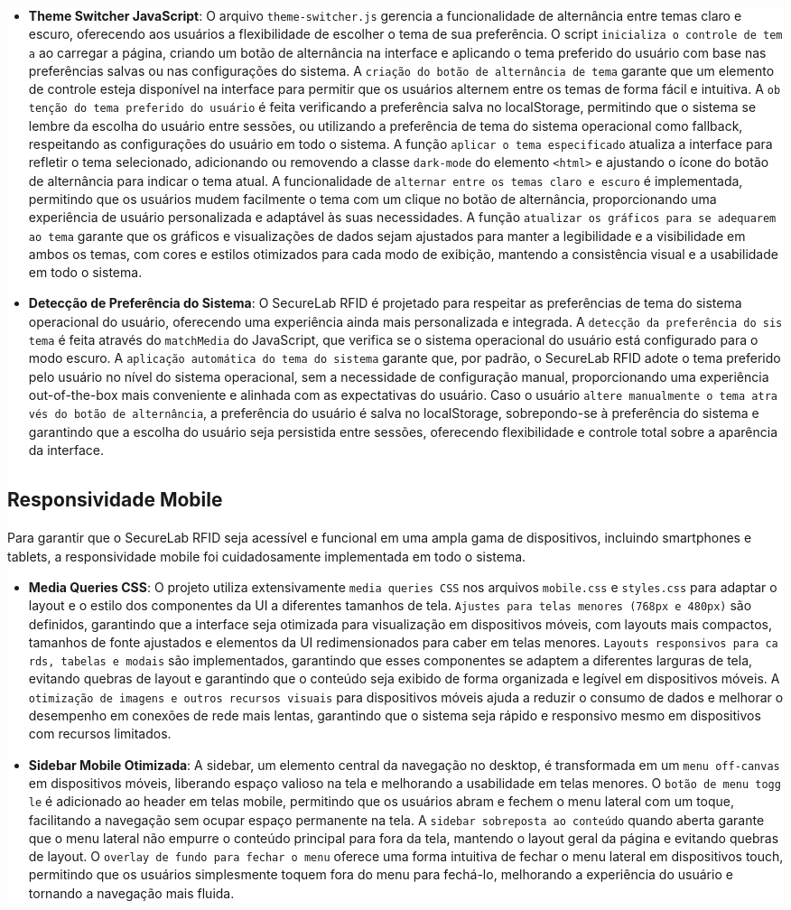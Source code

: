 - **Theme Switcher JavaScript**: O arquivo `theme-switcher.js` gerencia a funcionalidade de alternância entre temas claro e escuro, oferecendo aos usuários a flexibilidade de escolher o tema de sua preferência. O script `inicializa o controle de tema` ao carregar a página, criando um botão de alternância na interface e aplicando o tema preferido do usuário com base nas preferências salvas ou nas configurações do sistema. A `criação do botão de alternância de tema` garante que um elemento de controle esteja disponível na interface para permitir que os usuários alternem entre os temas de forma fácil e intuitiva. A `obtenção do tema preferido do usuário` é feita verificando a preferência salva no localStorage, permitindo que o sistema se lembre da escolha do usuário entre sessões, ou utilizando a preferência de tema do sistema operacional como fallback, respeitando as configurações do usuário em todo o sistema. A função `aplicar o tema especificado` atualiza a interface para refletir o tema selecionado, adicionando ou removendo a classe `dark-mode` do elemento `<html>` e ajustando o ícone do botão de alternância para indicar o tema atual. A funcionalidade de `alternar entre os temas claro e escuro` é implementada, permitindo que os usuários mudem facilmente o tema com um clique no botão de alternância, proporcionando uma experiência de usuário personalizada e adaptável às suas necessidades. A função `atualizar os gráficos para se adequarem ao tema` garante que os gráficos e visualizações de dados sejam ajustados para manter a legibilidade e a visibilidade em ambos os temas, com cores e estilos otimizados para cada modo de exibição, mantendo a consistência visual e a usabilidade em todo o sistema.

- **Detecção de Preferência do Sistema**: O SecureLab RFID é projetado para respeitar as preferências de tema do sistema operacional do usuário, oferecendo uma experiência ainda mais personalizada e integrada. A `detecção da preferência do sistema` é feita através do `matchMedia` do JavaScript, que verifica se o sistema operacional do usuário está configurado para o modo escuro. A `aplicação automática do tema do sistema` garante que, por padrão, o SecureLab RFID adote o tema preferido pelo usuário no nível do sistema operacional, sem a necessidade de configuração manual, proporcionando uma experiência out-of-the-box mais conveniente e alinhada com as expectativas do usuário. Caso o usuário `altere manualmente o tema através do botão de alternância`, a preferência do usuário é salva no localStorage, sobrepondo-se à preferência do sistema e garantindo que a escolha do usuário seja persistida entre sessões, oferecendo flexibilidade e controle total sobre a aparência da interface.

## Responsividade Mobile

Para garantir que o SecureLab RFID seja acessível e funcional em uma ampla gama de dispositivos, incluindo smartphones e tablets, a responsividade mobile foi cuidadosamente implementada em todo o sistema.

- **Media Queries CSS**: O projeto utiliza extensivamente `media queries CSS` nos arquivos `mobile.css` e `styles.css` para adaptar o layout e o estilo dos componentes da UI a diferentes tamanhos de tela. `Ajustes para telas menores (768px e 480px)` são definidos, garantindo que a interface seja otimizada para visualização em dispositivos móveis, com layouts mais compactos, tamanhos de fonte ajustados e elementos da UI redimensionados para caber em telas menores. `Layouts responsivos para cards, tabelas e modais` são implementados, garantindo que esses componentes se adaptem a diferentes larguras de tela, evitando quebras de layout e garantindo que o conteúdo seja exibido de forma organizada e legível em dispositivos móveis. A `otimização de imagens e outros recursos visuais` para dispositivos móveis ajuda a reduzir o consumo de dados e melhorar o desempenho em conexões de rede mais lentas, garantindo que o sistema seja rápido e responsivo mesmo em dispositivos com recursos limitados.

- **Sidebar Mobile Otimizada**: A sidebar, um elemento central da navegação no desktop, é transformada em um `menu off-canvas` em dispositivos móveis, liberando espaço valioso na tela e melhorando a usabilidade em telas menores. O `botão de menu toggle` é adicionado ao header em telas mobile, permitindo que os usuários abram e fechem o menu lateral com um toque, facilitando a navegação sem ocupar espaço permanente na tela. A `sidebar sobreposta ao conteúdo` quando aberta garante que o menu lateral não empurre o conteúdo principal para fora da tela, mantendo o layout geral da página e evitando quebras de layout. O `overlay de fundo para fechar o menu` oferece uma forma intuitiva de fechar o menu lateral em dispositivos touch, permitindo que os usuários simplesmente toquem fora do menu para fechá-lo, melhorando a experiência do usuário e tornando a navegação mais fluida.
